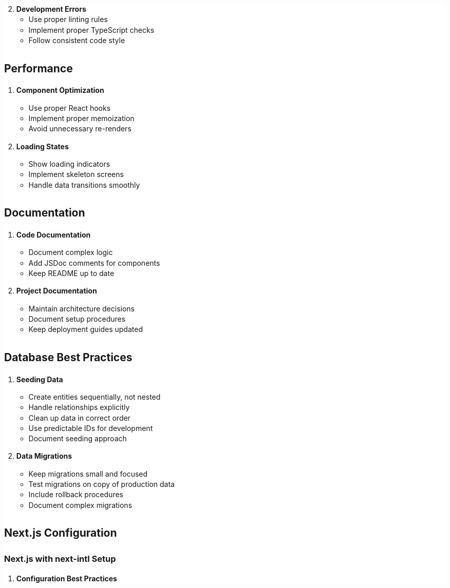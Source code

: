 2. **Development Errors**
   - Use proper linting rules
   - Implement proper TypeScript checks
   - Follow consistent code style

## Performance

1. **Component Optimization**

   - Use proper React hooks
   - Implement proper memoization
   - Avoid unnecessary re-renders

2. **Loading States**
   - Show loading indicators
   - Implement skeleton screens
   - Handle data transitions smoothly

## Documentation

1. **Code Documentation**

   - Document complex logic
   - Add JSDoc comments for components
   - Keep README up to date

2. **Project Documentation**
   - Maintain architecture decisions
   - Document setup procedures
   - Keep deployment guides updated

## Database Best Practices

1. **Seeding Data**

   - Create entities sequentially, not nested
   - Handle relationships explicitly
   - Clean up data in correct order
   - Use predictable IDs for development
   - Document seeding approach

2. **Data Migrations**
   - Keep migrations small and focused
   - Test migrations on copy of production data
   - Include rollback procedures
   - Document complex migrations

## Next.js Configuration

### Next.js with next-intl Setup

1. **Configuration Best Practices**
